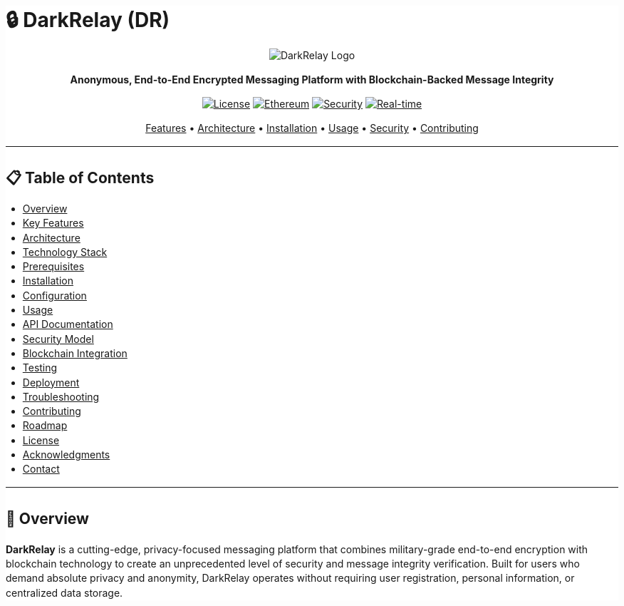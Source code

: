 # 🔒 DarkRelay (DR)

<div align="center">

![DarkRelay Logo](https://img.shields.io/badge/DarkRelay-Encrypted%20Messaging-black?style=for-the-badge&logo=ethereum)

**Anonymous, End-to-End Encrypted Messaging Platform with Blockchain-Backed Message Integrity**

[![License](https://img.shields.io/badge/license-MIT-blue.svg)](LICENSE)
[![Ethereum](https://img.shields.io/badge/Ethereum-Integration-purple.svg)](https://ethereum.org/)
[![Security](https://img.shields.io/badge/Security-E2EE-green.svg)](https://en.wikipedia.org/wiki/End-to-end_encryption)
[![Real-time](https://img.shields.io/badge/Real--time-WebSocket-orange.svg)](https://developer.mozilla.org/en-US/docs/Web/API/WebSocket)

[Features](#-features) • [Architecture](#-architecture) • [Installation](#-installation) • [Usage](#-usage) • [Security](#-security) • [Contributing](#-contributing)

</div>

---

## 📋 Table of Contents

- [Overview](#-overview)
- [Key Features](#-features)
- [Architecture](#-architecture)
- [Technology Stack](#-technology-stack)
- [Prerequisites](#-prerequisites)
- [Installation](#-installation)
- [Configuration](#-configuration)
- [Usage](#-usage)
- [API Documentation](#-api-documentation)
- [Security Model](#-security)
- [Blockchain Integration](#-blockchain-integration)
- [Testing](#-testing)
- [Deployment](#-deployment)
- [Troubleshooting](#-troubleshooting)
- [Contributing](#-contributing)
- [Roadmap](#-roadmap)
- [License](#-license)
- [Acknowledgments](#-acknowledgments)
- [Contact](#-contact)

---

## 🌟 Overview

**DarkRelay** is a cutting-edge, privacy-focused messaging platform that combines military-grade end-to-end encryption with blockchain technology to create an unprecedented level of security and message integrity verification. Built for users who demand absolute privacy and anonymity, DarkRelay operates without requiring user registration, personal information, or centralized data storage.
